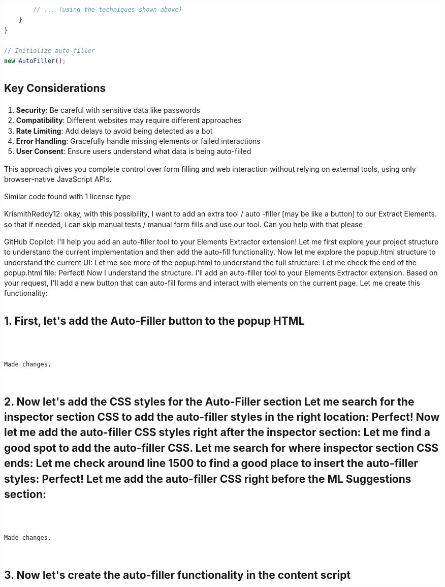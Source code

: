 ```javascript
        // ... (using the techniques shown above)
    }
}

// Initialize auto-filler
new AutoFiller();
```

## Key Considerations

1. **Security**: Be careful with sensitive data like passwords
2. **Compatibility**: Different websites may require different approaches
3. **Rate Limiting**: Add delays to avoid being detected as a bot
4. **Error Handling**: Gracefully handle missing elements or failed interactions
5. **User Consent**: Ensure users understand what data is being auto-filled

This approach gives you complete control over form filling and web interaction without relying on external tools, using only browser-native JavaScript APIs.

Similar code found with 1 license type

KrismithReddy12: okay, with this possibility, I want to add an extra tool / auto -filler [may be like a button] to our Extract Elements. so that if needed, i can skip manual tests / manual form fills and use our tool.
Can you help with that please

GitHub Copilot: I'll help you add an auto-filler tool to your Elements Extractor extension! Let me first explore your project structure to understand the current implementation and then add the auto-fill functionality. Now let me explore the popup.html structure to understand the current UI: Let me see more of the popup.html to understand the full structure: Let me check the end of the popup.html file: Perfect! Now I understand the structure. I'll add an auto-filler tool to your Elements Extractor extension. Based on your request, I'll add a new button that can auto-fill forms and interact with elements on the current page. Let me create this functionality:

## 1. First, let's add the Auto-Filler button to the popup HTML 
```


Made changes.


```
## 2. Now let's add the CSS styles for the Auto-Filler section Let me search for the inspector section CSS to add the auto-filler styles in the right location: Perfect! Now let me add the auto-filler CSS styles right after the inspector section: Let me find a good spot to add the auto-filler CSS. Let me search for where inspector section CSS ends: Let me check around line 1500 to find a good place to insert the auto-filler styles: Perfect! Let me add the auto-filler CSS right before the ML Suggestions section: 
```


Made changes.


```
## 3. Now let's create the auto-filler functionality in the content script 
